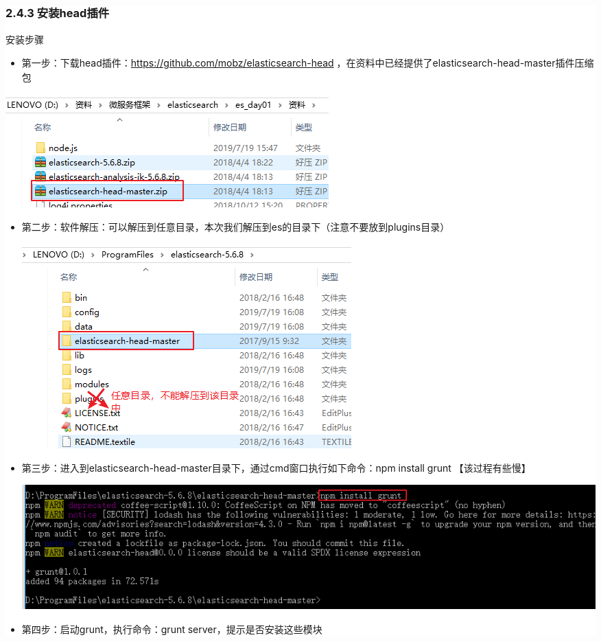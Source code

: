 

### 2.4.3 安装head插件

安装步骤

- 第一步：下载head插件：<https://github.com/mobz/elasticsearch-head> ，在资料中已经提供了elasticsearch-head-master插件压缩包

![1563526814066](./总img/畅购前置课七/1563526814066.png)

- 第二步：软件解压：可以解压到任意目录，本次我们解压到es的目录下（注意不要放到plugins目录）

  ![1563526991556](./总img/畅购前置课七/1563526991556.png)

- 第三步：进入到elasticsearch-head-master目录下，通过cmd窗口执行如下命令：npm install grunt  【该过程有些慢】  

  ![1563527411261](./总img/畅购前置课七/1563527411261.png)

- 第四步：启动grunt，执行命令：grunt server，提示是否安装这些模块
